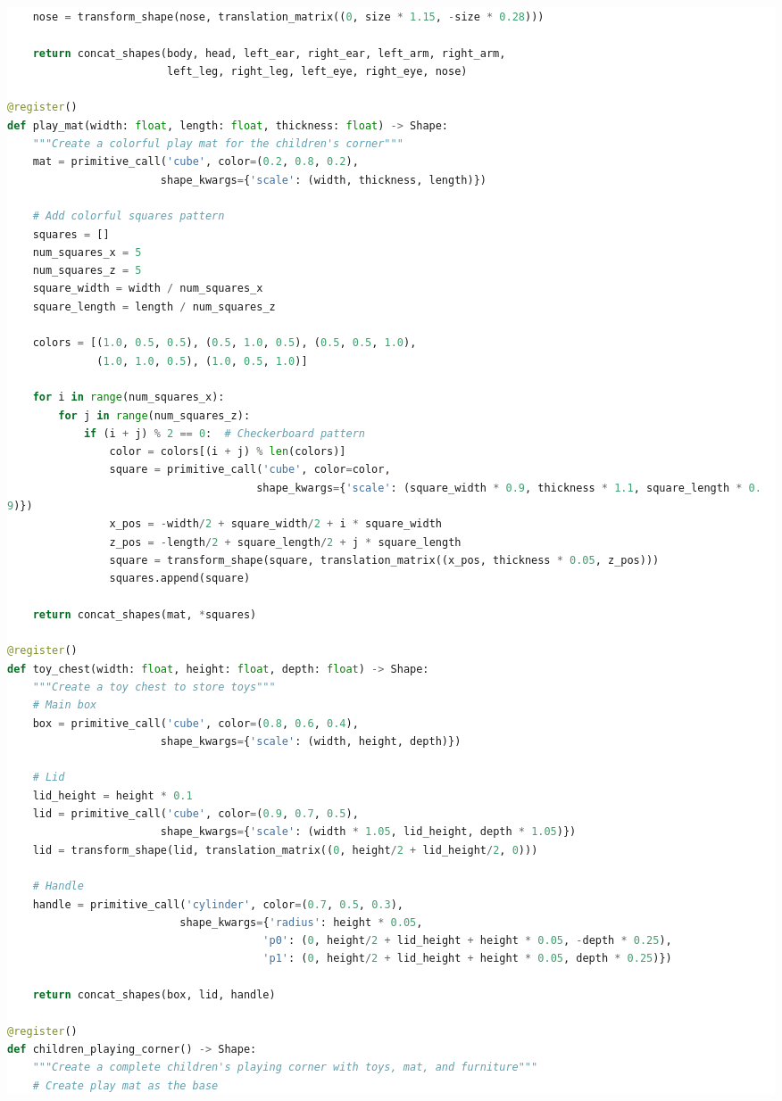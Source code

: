 ```python
    nose = transform_shape(nose, translation_matrix((0, size * 1.15, -size * 0.28)))

    return concat_shapes(body, head, left_ear, right_ear, left_arm, right_arm,
                         left_leg, right_leg, left_eye, right_eye, nose)

@register()
def play_mat(width: float, length: float, thickness: float) -> Shape:
    """Create a colorful play mat for the children's corner"""
    mat = primitive_call('cube', color=(0.2, 0.8, 0.2),
                        shape_kwargs={'scale': (width, thickness, length)})

    # Add colorful squares pattern
    squares = []
    num_squares_x = 5
    num_squares_z = 5
    square_width = width / num_squares_x
    square_length = length / num_squares_z

    colors = [(1.0, 0.5, 0.5), (0.5, 1.0, 0.5), (0.5, 0.5, 1.0),
              (1.0, 1.0, 0.5), (1.0, 0.5, 1.0)]

    for i in range(num_squares_x):
        for j in range(num_squares_z):
            if (i + j) % 2 == 0:  # Checkerboard pattern
                color = colors[(i + j) % len(colors)]
                square = primitive_call('cube', color=color,
                                       shape_kwargs={'scale': (square_width * 0.9, thickness * 1.1, square_length * 0.9)})
                x_pos = -width/2 + square_width/2 + i * square_width
                z_pos = -length/2 + square_length/2 + j * square_length
                square = transform_shape(square, translation_matrix((x_pos, thickness * 0.05, z_pos)))
                squares.append(square)

    return concat_shapes(mat, *squares)

@register()
def toy_chest(width: float, height: float, depth: float) -> Shape:
    """Create a toy chest to store toys"""
    # Main box
    box = primitive_call('cube', color=(0.8, 0.6, 0.4),
                        shape_kwargs={'scale': (width, height, depth)})

    # Lid
    lid_height = height * 0.1
    lid = primitive_call('cube', color=(0.9, 0.7, 0.5),
                        shape_kwargs={'scale': (width * 1.05, lid_height, depth * 1.05)})
    lid = transform_shape(lid, translation_matrix((0, height/2 + lid_height/2, 0)))

    # Handle
    handle = primitive_call('cylinder', color=(0.7, 0.5, 0.3),
                           shape_kwargs={'radius': height * 0.05,
                                        'p0': (0, height/2 + lid_height + height * 0.05, -depth * 0.25),
                                        'p1': (0, height/2 + lid_height + height * 0.05, depth * 0.25)})

    return concat_shapes(box, lid, handle)

@register()
def children_playing_corner() -> Shape:
    """Create a complete children's playing corner with toys, mat, and furniture"""
    # Create play mat as the base
```